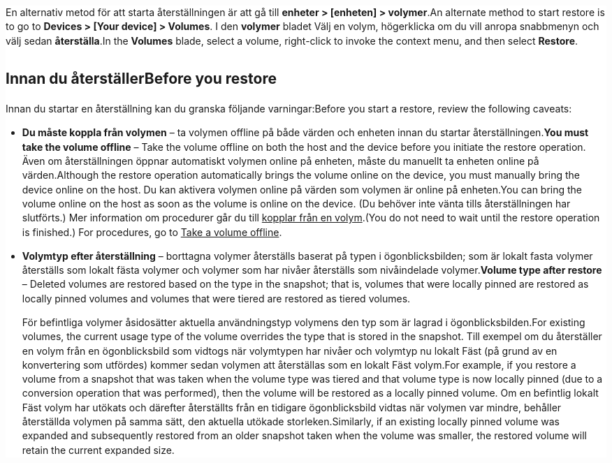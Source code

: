 <span data-ttu-id="ddbcb-109">En alternativ metod för att starta återställningen är att gå till **enheter > [enheten] > volymer**.</span><span class="sxs-lookup"><span data-stu-id="ddbcb-109">An alternate method to start restore is to go to **Devices > [Your device] > Volumes**.</span></span> <span data-ttu-id="ddbcb-110">I den **volymer** bladet Välj en volym, högerklicka om du vill anropa snabbmenyn och välj sedan **återställa**.</span><span class="sxs-lookup"><span data-stu-id="ddbcb-110">In the **Volumes** blade, select a volume, right-click to invoke the context menu, and then select **Restore**.</span></span>

## <a name="before-you-restore"></a><span data-ttu-id="ddbcb-111">Innan du återställer</span><span class="sxs-lookup"><span data-stu-id="ddbcb-111">Before you restore</span></span>

<span data-ttu-id="ddbcb-112">Innan du startar en återställning kan du granska följande varningar:</span><span class="sxs-lookup"><span data-stu-id="ddbcb-112">Before you start a restore, review the following caveats:</span></span>

* <span data-ttu-id="ddbcb-113">**Du måste koppla från volymen** – ta volymen offline på både värden och enheten innan du startar återställningen.</span><span class="sxs-lookup"><span data-stu-id="ddbcb-113">**You must take the volume offline** – Take the volume offline on both the host and the device before you initiate the restore operation.</span></span> <span data-ttu-id="ddbcb-114">Även om återställningen öppnar automatiskt volymen online på enheten, måste du manuellt ta enheten online på värden.</span><span class="sxs-lookup"><span data-stu-id="ddbcb-114">Although the restore operation automatically brings the volume online on the device, you must manually bring the device online on the host.</span></span> <span data-ttu-id="ddbcb-115">Du kan aktivera volymen online på värden som volymen är online på enheten.</span><span class="sxs-lookup"><span data-stu-id="ddbcb-115">You can bring the volume online on the host as soon as the volume is online on the device.</span></span> <span data-ttu-id="ddbcb-116">(Du behöver inte vänta tills återställningen har slutförts.) Mer information om procedurer går du till [kopplar från en volym](storsimple-8000-manage-volumes-u2.md#take-a-volume-offline).</span><span class="sxs-lookup"><span data-stu-id="ddbcb-116">(You do not need to wait until the restore operation is finished.) For procedures, go to [Take a volume offline](storsimple-8000-manage-volumes-u2.md#take-a-volume-offline).</span></span>

* <span data-ttu-id="ddbcb-117">**Volymtyp efter återställning** – borttagna volymer återställs baserat på typen i ögonblicksbilden; som är lokalt fasta volymer återställs som lokalt fästa volymer och volymer som har nivåer återställs som nivåindelade volymer.</span><span class="sxs-lookup"><span data-stu-id="ddbcb-117">**Volume type after restore** – Deleted volumes are restored based on the type in the snapshot; that is, volumes that were locally pinned are restored as locally pinned volumes and volumes that were tiered are restored as tiered volumes.</span></span>

    <span data-ttu-id="ddbcb-118">För befintliga volymer åsidosätter aktuella användningstyp volymens den typ som är lagrad i ögonblicksbilden.</span><span class="sxs-lookup"><span data-stu-id="ddbcb-118">For existing volumes, the current usage type of the volume overrides the type that is stored in the snapshot.</span></span> <span data-ttu-id="ddbcb-119">Till exempel om du återställer en volym från en ögonblicksbild som vidtogs när volymtypen har nivåer och volymtyp nu lokalt Fäst (på grund av en konvertering som utfördes) kommer sedan volymen att återställas som en lokalt Fäst volym.</span><span class="sxs-lookup"><span data-stu-id="ddbcb-119">For example, if you restore a volume from a snapshot that was taken when the volume type was tiered and that volume type is now locally pinned (due to a conversion operation that was performed), then the volume will be restored as a locally pinned volume.</span></span> <span data-ttu-id="ddbcb-120">Om en befintlig lokalt Fäst volym har utökats och därefter återställts från en tidigare ögonblicksbild vidtas när volymen var mindre, behåller återställda volymen på samma sätt, den aktuella utökade storleken.</span><span class="sxs-lookup"><span data-stu-id="ddbcb-120">Similarly, if an existing locally pinned volume was expanded and subsequently restored from an older snapshot taken when the volume was smaller, the restored volume will retain the current expanded size.</span></span>
